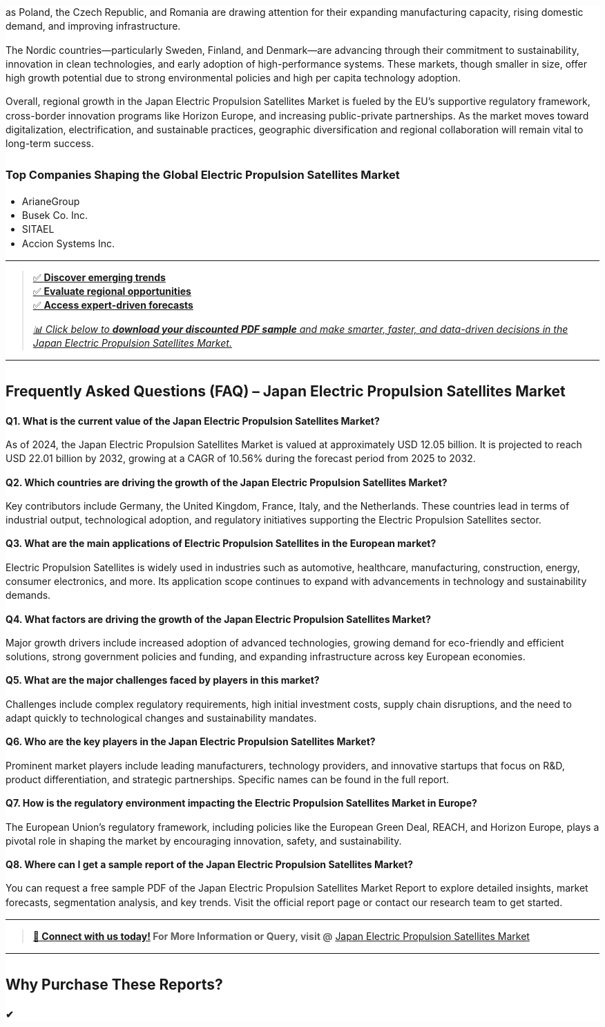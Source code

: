 as Poland, the Czech Republic, and Romania are drawing attention for their expanding manufacturing capacity, rising domestic demand, and improving infrastructure.</p><p>The Nordic countries&mdash;particularly Sweden, Finland, and Denmark&mdash;are advancing through their commitment to sustainability, innovation in clean technologies, and early adoption of high-performance systems. These markets, though smaller in size, offer high growth potential due to strong environmental policies and high per capita technology adoption.</p><p>Overall, regional growth in the Japan Electric Propulsion Satellites Market is fueled by the EU&rsquo;s supportive regulatory framework, cross-border innovation programs like Horizon Europe, and increasing public-private partnerships. As the market moves toward digitalization, electrification, and sustainable practices, geographic diversification and regional collaboration will remain vital to long-term success.</p><p><h3>Top Companies Shaping the Global Electric Propulsion Satellites Market </h3><ul><li>ArianeGroup</li><li>Busek Co. Inc.</li><li>SITAEL</li><li>Accion Systems Inc.</li></ul></p><hr /><blockquote><p><a href="https://www.marketresearchintellect.com/ask-for-discount/?rid=590436&amp;amp;utm_source=Github-JP&amp;amp;utm_medium=049">✅ <strong data-start="617" data-end="645">Discover emerging trends</strong></a><br data-start="645" data-end="648" /><a href="https://www.marketresearchintellect.com/ask-for-discount/?rid=590436&amp;amp;utm_source=Github-JP&amp;amp;utm_medium=049"> ✅ <strong data-start="650" data-end="685">Evaluate regional opportunities</strong></a><br data-start="685" data-end="688" /><a href="https://www.marketresearchintellect.com/ask-for-discount/?rid=590436&amp;amp;utm_source=Github-JP&amp;amp;utm_medium=049"> ✅ <strong data-start="690" data-end="724">Access expert-driven forecasts</strong></a></p><p class="" data-start="728" data-end="864"><em><a href="https://www.marketresearchintellect.com/ask-for-discount/?rid=590436&amp;amp;utm_source=Github-JP&amp;amp;utm_medium=049">📊 Click below to <strong data-start="746" data-end="785">download your discounted PDF sample</strong> and make smarter, faster, and data-driven decisions in the Japan Electric Propulsion Satellites Market.</a></em></p></blockquote><hr /><h2>Frequently Asked Questions (FAQ) &ndash; Japan Electric Propulsion Satellites Market</h2><p><strong>Q1. What is the current value of the Japan Electric Propulsion Satellites Market?</strong></p><p>As of 2024, the Japan Electric Propulsion Satellites Market is valued at approximately USD 12.05 billion. It is projected to reach USD 22.01 billion by 2032, growing at a CAGR of 10.56% during the forecast period from 2025 to 2032.</p><p><strong>Q2. Which countries are driving the growth of the Japan Electric Propulsion Satellites Market?</strong></p><p>Key contributors include Germany, the United Kingdom, France, Italy, and the Netherlands. These countries lead in terms of industrial output, technological adoption, and regulatory initiatives supporting the Electric Propulsion Satellites sector.</p><p><strong>Q3. What are the main applications of Electric Propulsion Satellites in the European market?</strong></p><p>Electric Propulsion Satellites is widely used in industries such as automotive, healthcare, manufacturing, construction, energy, consumer electronics, and more. Its application scope continues to expand with advancements in technology and sustainability demands.</p><p><strong>Q4. What factors are driving the growth of the Japan Electric Propulsion Satellites Market?</strong></p><p>Major growth drivers include increased adoption of advanced technologies, growing demand for eco-friendly and efficient solutions, strong government policies and funding, and expanding infrastructure across key European economies.</p><p><strong>Q5. What are the major challenges faced by players in this market?</strong></p><p>Challenges include complex regulatory requirements, high initial investment costs, supply chain disruptions, and the need to adapt quickly to technological changes and sustainability mandates.</p><p><strong>Q6. Who are the key players in the Japan Electric Propulsion Satellites Market?</strong></p><p>Prominent market players include leading manufacturers, technology providers, and innovative startups that focus on R&amp;D, product differentiation, and strategic partnerships. Specific names can be found in the full report.</p><p><strong>Q7. How is the regulatory environment impacting the Electric Propulsion Satellites Market in Europe?</strong></p><p>The European Union&rsquo;s regulatory framework, including policies like the European Green Deal, REACH, and Horizon Europe, plays a pivotal role in shaping the market by encouraging innovation, safety, and sustainability.</p><p><strong>Q8. Where can I get a sample report of the Japan Electric Propulsion Satellites Market?</strong></p><p>You can request a free sample PDF of the Japan Electric Propulsion Satellites Market Report to explore detailed insights, market forecasts, segmentation analysis, and key trends. Visit the official report page or contact our research team to get started.</p><hr /><blockquote><p><span class="font-[700]"><strong><a href="https://www.marketresearchintellect.com/product/global-electric-propulsion-satellites-market-size-forecast/?utm_source=Linkedin&utm_medium=049">📩 Connect with us today!</a> For More Information or Query, visit&nbsp;@</strong>&nbsp;</span><span class="font-[700]"><a href="https://www.marketresearchintellect.com/product/global-electric-propulsion-satellites-market-size-forecast/?utm_source=Linkedin&utm_medium=049" target="_blank" data-tracking-control-name="article-ssr-frontend-pulse_little-text-block" data-tracking-will-navigate="" data-test-link="">Japan Electric Propulsion Satellites Market</a></span></p></blockquote><hr /><h2>Why Purchase These Reports?</h2><p><strong>✔